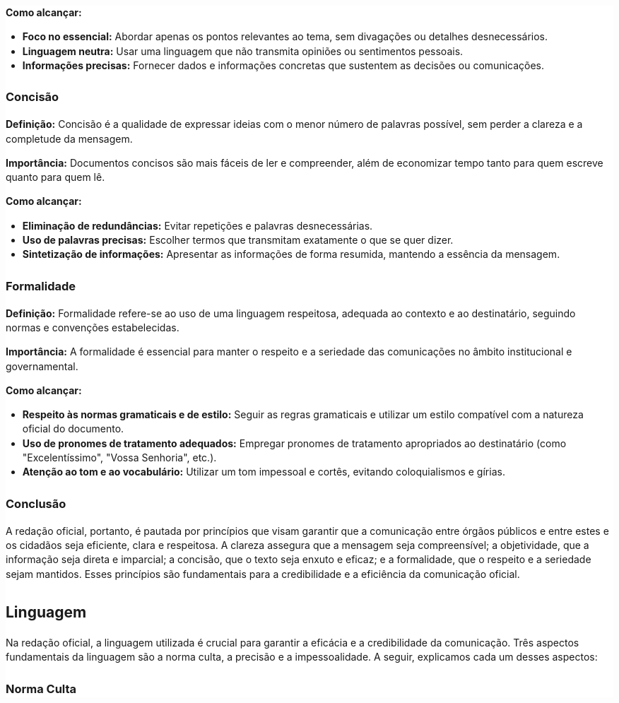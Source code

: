 **Como alcançar:**
- **Foco no essencial:** Abordar apenas os pontos relevantes ao tema, sem divagações ou detalhes desnecessários.
- **Linguagem neutra:** Usar uma linguagem que não transmita opiniões ou sentimentos pessoais.
- **Informações precisas:** Fornecer dados e informações concretas que sustentem as decisões ou comunicações.

### Concisão

**Definição:** Concisão é a qualidade de expressar ideias com o menor número de palavras possível, sem perder a clareza e a completude da mensagem.

**Importância:** Documentos concisos são mais fáceis de ler e compreender, além de economizar tempo tanto para quem escreve quanto para quem lê.

**Como alcançar:**
- **Eliminação de redundâncias:** Evitar repetições e palavras desnecessárias.
- **Uso de palavras precisas:** Escolher termos que transmitam exatamente o que se quer dizer.
- **Sintetização de informações:** Apresentar as informações de forma resumida, mantendo a essência da mensagem.

### Formalidade

**Definição:** Formalidade refere-se ao uso de uma linguagem respeitosa, adequada ao contexto e ao destinatário, seguindo normas e convenções estabelecidas.

**Importância:** A formalidade é essencial para manter o respeito e a seriedade das comunicações no âmbito institucional e governamental.

**Como alcançar:**
- **Respeito às normas gramaticais e de estilo:** Seguir as regras gramaticais e utilizar um estilo compatível com a natureza oficial do documento.
- **Uso de pronomes de tratamento adequados:** Empregar pronomes de tratamento apropriados ao destinatário (como "Excelentíssimo", "Vossa Senhoria", etc.).
- **Atenção ao tom e ao vocabulário:** Utilizar um tom impessoal e cortês, evitando coloquialismos e gírias.

### Conclusão

A redação oficial, portanto, é pautada por princípios que visam garantir que a comunicação entre órgãos públicos e entre estes e os cidadãos seja eficiente, clara e respeitosa. A clareza assegura que a mensagem seja compreensível; a objetividade, que a informação seja direta e imparcial; a concisão, que o texto seja enxuto e eficaz; e a formalidade, que o respeito e a seriedade sejam mantidos. Esses princípios são fundamentais para a credibilidade e a eficiência da comunicação oficial.

## Linguagem

Na redação oficial, a linguagem utilizada é crucial para garantir a eficácia e a credibilidade da comunicação. Três aspectos fundamentais da linguagem são a norma culta, a precisão e a impessoalidade. A seguir, explicamos cada um desses aspectos:

### Norma Culta

